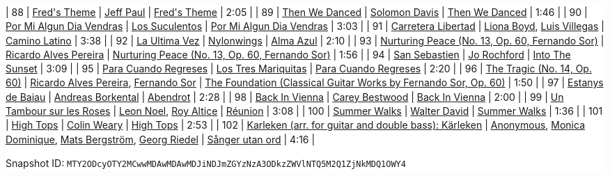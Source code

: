 | 88 | [Fred's Theme](https://open.spotify.com/track/5xTaxs4Dk2oMBIVH4PXW8U) | [Jeff Paul](https://open.spotify.com/artist/6wlWoM5FRXLtNgl04EkZyN) | [Fred's Theme](https://open.spotify.com/album/066gCzWyicE5jaGH0uvTRR) | 2:05 |
| 89 | [Then We Danced](https://open.spotify.com/track/41uRtSlha7KeRzZK6F5iVT) | [Solomon Davis](https://open.spotify.com/artist/1UsbAYI6GPRqkeH7BEWkBl) | [Then We Danced](https://open.spotify.com/album/1piXCFSbSz9qXMu1uoAEG1) | 1:46 |
| 90 | [Por Mi Algun Dia Vendras](https://open.spotify.com/track/51FyeJufmEKsnAvs0UXfpw) | [Los Suculentos](https://open.spotify.com/artist/7bTwrUAlEQ5eq0GILDbSYN) | [Por Mi Algun Dia Vendras](https://open.spotify.com/album/6W9Mi99vA15orWdmxqptJu) | 3:03 |
| 91 | [Carretera Libertad](https://open.spotify.com/track/0dhVo1Lo1eJT6cOE0AEKWi) | [Liona Boyd](https://open.spotify.com/artist/33lm6MIpEXiHzv06MUIUBu), [Luis Villegas](https://open.spotify.com/artist/4h5NL4qMX8cHrfbUT1j99U) | [Camino Latino](https://open.spotify.com/album/6SabvwpHfzkgzkPwqUb0Wy) | 3:38 |
| 92 | [La Ultima Vez](https://open.spotify.com/track/4ohd4Soqh0KVuT3c5wVNs5) | [Nylonwings](https://open.spotify.com/artist/2FLK3ubX0vLLfbU5ViuJTN) | [Alma Azul](https://open.spotify.com/album/573aR866i22zkC8OTWKOVU) | 2:10 |
| 93 | [Nurturing Peace \(No\. 13, Op\. 60, Fernando Sor\)](https://open.spotify.com/track/4k2KXpsNd0pfGcWgGAQqHm) | [Ricardo Alves Pereira](https://open.spotify.com/artist/7D7x8UG2oPE8pG5t9FDJrF) | [Nurturing Peace \(No\. 13, Op\. 60, Fernando Sor\)](https://open.spotify.com/album/6Lnn3hiDMlQF3NPDoOdGD5) | 1:56 |
| 94 | [San Sebastien](https://open.spotify.com/track/6brr1dBt7PqEuuGckXew6A) | [Jo Rochford](https://open.spotify.com/artist/38vDOZ8sFoBrhvvJJ8l1eq) | [Into The Sunset](https://open.spotify.com/album/4cBzYpHUYX82WDoQuhYeRd) | 3:09 |
| 95 | [Para Cuando Regreses](https://open.spotify.com/track/13JDYHDfbUFLPY21iar4QL) | [Los Tres Mariquitas](https://open.spotify.com/artist/1RpMXfKJ5wgJufPr4TPcQf) | [Para Cuando Regreses](https://open.spotify.com/album/5sZFIfqMD3QHiEudxMV7Aw) | 2:20 |
| 96 | [The Tragic \(No\. 14, Op\. 60\)](https://open.spotify.com/track/2wzTmHfhti5MICzrnieisR) | [Ricardo Alves Pereira](https://open.spotify.com/artist/7D7x8UG2oPE8pG5t9FDJrF), [Fernando Sor](https://open.spotify.com/artist/4KAvqco7JE80QdRlEjvyrd) | [The Foundation \(Classical Guitar Works by Fernando Sor, Op\. 60\)](https://open.spotify.com/album/4wNM5zLKNB2aWrya7e1pmo) | 1:50 |
| 97 | [Estanys de Baiau](https://open.spotify.com/track/6JbPD7lazbivEBZbBiI9U0) | [Andreas Borkental](https://open.spotify.com/artist/39r4N8Uojn27VzGTVjYfdV) | [Abendrot](https://open.spotify.com/album/45UIG5yVX62bS76ybHXrG5) | 2:28 |
| 98 | [Back In Vienna](https://open.spotify.com/track/7f5KoA0YwUSblUJJ1Fhgq3) | [Carey Bestwood](https://open.spotify.com/artist/2retIxvtHYYB3JXjfYLAOW) | [Back In Vienna](https://open.spotify.com/album/0BiRWf0kePadH7rrZNX6Lu) | 2:00 |
| 99 | [Un Tambour sur les Roses](https://open.spotify.com/track/1oYGtB1E2bEjakyLElrdBX) | [Leon Noel](https://open.spotify.com/artist/33HL5KjSpPc12d2m01u6qB), [Roy Altice](https://open.spotify.com/artist/4WbBlvI0I3igsnRaNFzjBb) | [Réunion](https://open.spotify.com/album/3KduaJCpIteIgNVgo5GSAh) | 3:08 |
| 100 | [Summer Walks](https://open.spotify.com/track/3PgpqddvtMosikFwFytr14) | [Walter David](https://open.spotify.com/artist/7DroDCkqomfRXj7zVYjiI3) | [Summer Walks](https://open.spotify.com/album/7C0PB7dfWUj7FLoXCYkSMQ) | 1:36 |
| 101 | [High Tops](https://open.spotify.com/track/4Tp755Pl6kyXxnaA3CZY98) | [Colin Weary](https://open.spotify.com/artist/5z9QoWPwVN58RPnYjpPgEO) | [High Tops](https://open.spotify.com/album/1AtTJkjZ8EKBGwgRM45xPA) | 2:53 |
| 102 | [Karleken \(arr\. for guitar and double bass\): Kärleken](https://open.spotify.com/track/7076W3oIAwyydfx4WMU5sJ) | [Anonymous](https://open.spotify.com/artist/4kCZ5nyurc9eIqLJfUcW0Y), [Monica Dominique](https://open.spotify.com/artist/4fXHTCH1eArZTamCjimXeT), [Mats Bergström](https://open.spotify.com/artist/1cK2dUALEJSsEGK3WUgruU), [Georg Riedel](https://open.spotify.com/artist/3Z1yaFUknAq52KBVmrYpqy) | [Sånger utan ord](https://open.spotify.com/album/69YsaSWpIzKGe85DuTtKw2) | 4:16 |

Snapshot ID: `MTY2ODcyOTY2MCwwMDAwMDAwMDJiNDJmZGYzNzA3ODkzZWVlNTQ5M2Q1ZjNkMDQ1OWY4`
